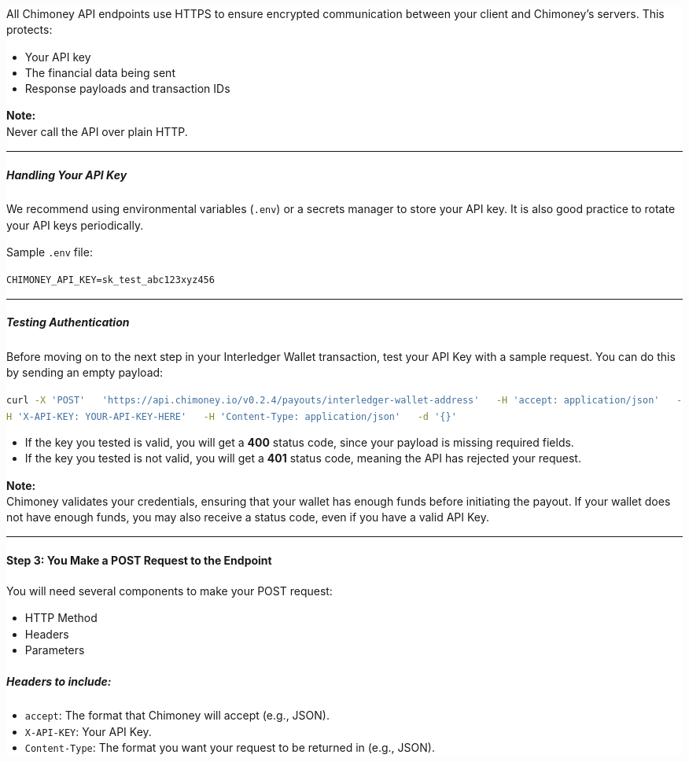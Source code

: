 All Chimoney API endpoints use HTTPS to ensure encrypted communication between your client and Chimoney’s servers. This protects:

- Your API key
- The financial data being sent
- Response payloads and transaction IDs

**Note:**  
Never call the API over plain HTTP.

---

##### Handling Your API Key

We recommend using environmental variables (`.env`) or a secrets manager to store your API key. It is also good practice to rotate your API keys periodically.

Sample `.env` file:

```
CHIMONEY_API_KEY=sk_test_abc123xyz456
```

---

##### Testing Authentication

Before moving on to the next step in your Interledger Wallet transaction, test your API Key with a sample request. You can do this by sending an empty payload:

```bash
curl -X 'POST'   'https://api.chimoney.io/v0.2.4/payouts/interledger-wallet-address'   -H 'accept: application/json'   -H 'X-API-KEY: YOUR-API-KEY-HERE'   -H 'Content-Type: application/json'   -d '{}'
```

- If the key you tested is valid, you will get a **400** status code, since your payload is missing required fields.
- If the key you tested is not valid, you will get a **401** status code, meaning the API has rejected your request.

**Note:**  
Chimoney validates your credentials, ensuring that your wallet has enough funds before initiating the payout. If your wallet does not have enough funds, you may also receive a status code, even if you have a valid API Key.

---

#### Step 3: You Make a POST Request to the Endpoint

You will need several components to make your POST request:

- HTTP Method
- Headers
- Parameters

##### Headers to include:

- `accept`: The format that Chimoney will accept (e.g., JSON).
- `X-API-KEY`: Your API Key.
- `Content-Type`: The format you want your request to be returned in (e.g., JSON).

